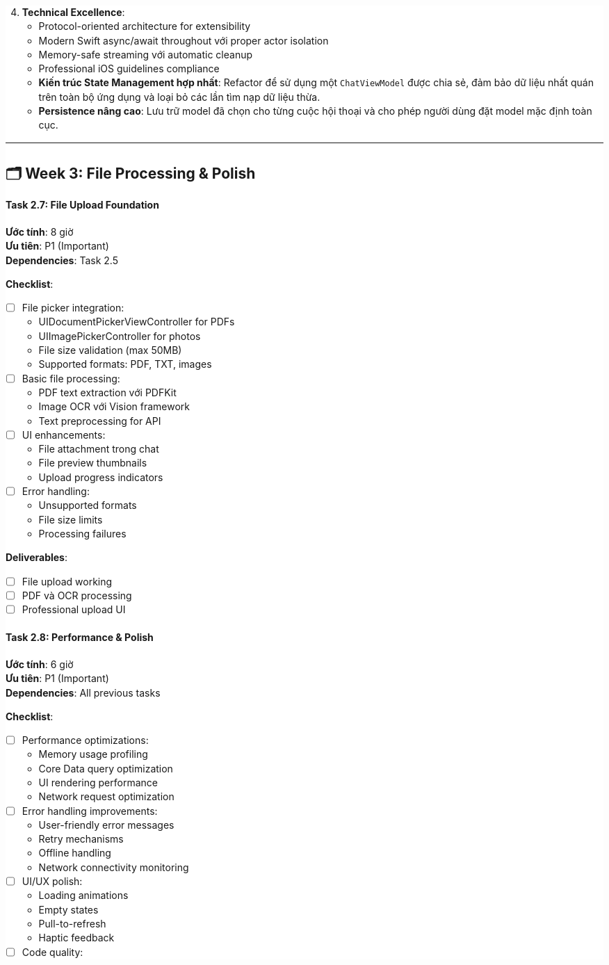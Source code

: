 4. **Technical Excellence**:
   - Protocol-oriented architecture for extensibility
   - Modern Swift async/await throughout với proper actor isolation
   - Memory-safe streaming với automatic cleanup
   - Professional iOS guidelines compliance
   - **Kiến trúc State Management hợp nhất**: Refactor để sử dụng một `ChatViewModel` được chia sẻ, đảm bảo dữ liệu nhất quán trên toàn bộ ứng dụng và loại bỏ các lần tìm nạp dữ liệu thừa.
   - **Persistence nâng cao**: Lưu trữ model đã chọn cho từng cuộc hội thoại và cho phép người dùng đặt model mặc định toàn cục.

---

## 🗂️ **Week 3: File Processing & Polish**

#### **Task 2.7: File Upload Foundation**
**Ước tính**: 8 giờ  
**Ưu tiên**: P1 (Important)  
**Dependencies**: Task 2.5

**Checklist**:
- [ ] File picker integration:
  - UIDocumentPickerViewController for PDFs
  - UIImagePickerController for photos
  - File size validation (max 50MB)
  - Supported formats: PDF, TXT, images
- [ ] Basic file processing:
  - PDF text extraction với PDFKit
  - Image OCR với Vision framework
  - Text preprocessing for API
- [ ] UI enhancements:
  - File attachment trong chat
  - File preview thumbnails
  - Upload progress indicators
- [ ] Error handling:
  - Unsupported formats
  - File size limits
  - Processing failures

**Deliverables**:
- [ ] File upload working
- [ ] PDF và OCR processing
- [ ] Professional upload UI

#### **Task 2.8: Performance & Polish**
**Ước tính**: 6 giờ  
**Ưu tiên**: P1 (Important)  
**Dependencies**: All previous tasks

**Checklist**:
- [ ] Performance optimizations:
  - Memory usage profiling
  - Core Data query optimization
  - UI rendering performance
  - Network request optimization
- [ ] Error handling improvements:
  - User-friendly error messages
  - Retry mechanisms
  - Offline handling
  - Network connectivity monitoring
- [ ] UI/UX polish:
  - Loading animations
  - Empty states
  - Pull-to-refresh
  - Haptic feedback
- [ ] Code quality: